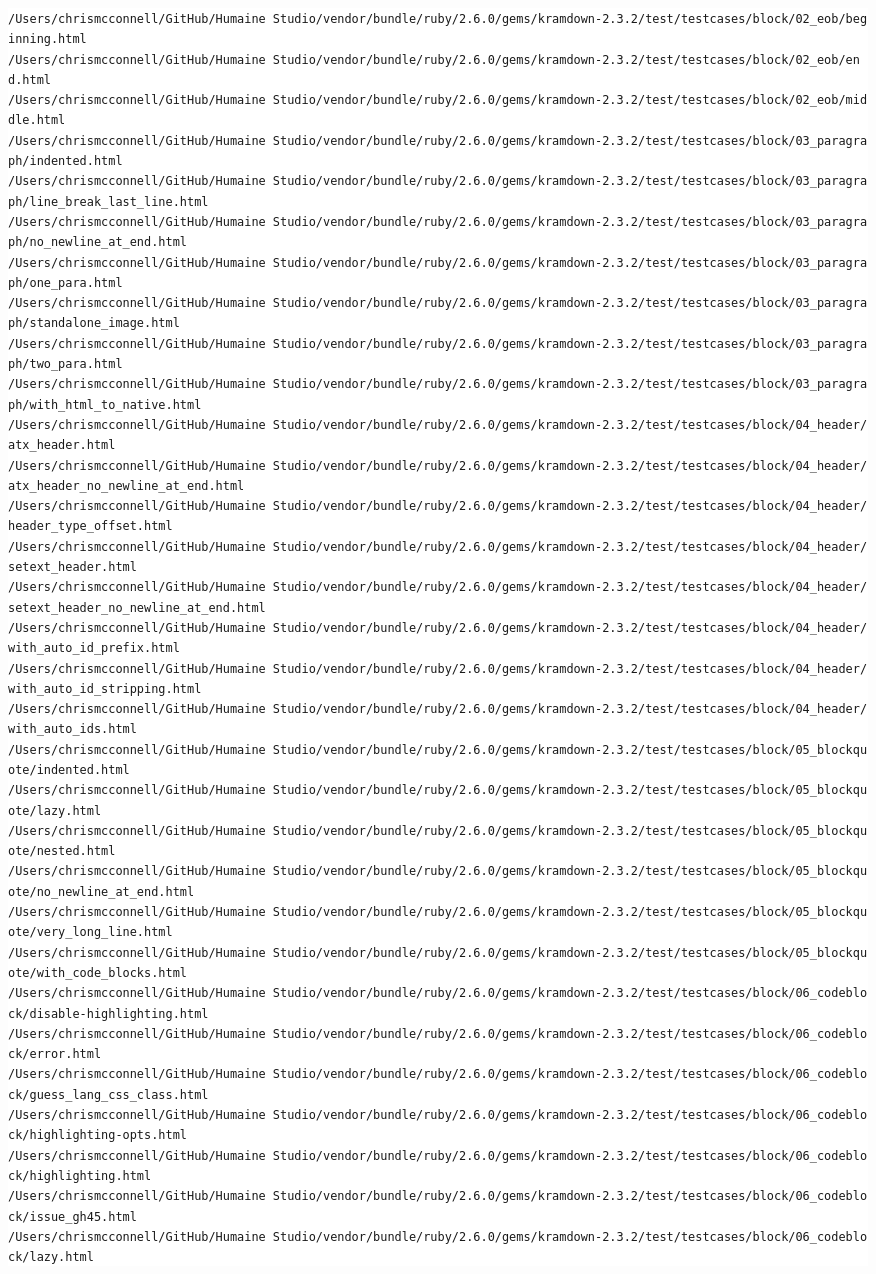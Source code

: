 ```
/Users/chrismcconnell/GitHub/Humaine Studio/vendor/bundle/ruby/2.6.0/gems/kramdown-2.3.2/test/testcases/block/02_eob/beginning.html
/Users/chrismcconnell/GitHub/Humaine Studio/vendor/bundle/ruby/2.6.0/gems/kramdown-2.3.2/test/testcases/block/02_eob/end.html
/Users/chrismcconnell/GitHub/Humaine Studio/vendor/bundle/ruby/2.6.0/gems/kramdown-2.3.2/test/testcases/block/02_eob/middle.html
/Users/chrismcconnell/GitHub/Humaine Studio/vendor/bundle/ruby/2.6.0/gems/kramdown-2.3.2/test/testcases/block/03_paragraph/indented.html
/Users/chrismcconnell/GitHub/Humaine Studio/vendor/bundle/ruby/2.6.0/gems/kramdown-2.3.2/test/testcases/block/03_paragraph/line_break_last_line.html
/Users/chrismcconnell/GitHub/Humaine Studio/vendor/bundle/ruby/2.6.0/gems/kramdown-2.3.2/test/testcases/block/03_paragraph/no_newline_at_end.html
/Users/chrismcconnell/GitHub/Humaine Studio/vendor/bundle/ruby/2.6.0/gems/kramdown-2.3.2/test/testcases/block/03_paragraph/one_para.html
/Users/chrismcconnell/GitHub/Humaine Studio/vendor/bundle/ruby/2.6.0/gems/kramdown-2.3.2/test/testcases/block/03_paragraph/standalone_image.html
/Users/chrismcconnell/GitHub/Humaine Studio/vendor/bundle/ruby/2.6.0/gems/kramdown-2.3.2/test/testcases/block/03_paragraph/two_para.html
/Users/chrismcconnell/GitHub/Humaine Studio/vendor/bundle/ruby/2.6.0/gems/kramdown-2.3.2/test/testcases/block/03_paragraph/with_html_to_native.html
/Users/chrismcconnell/GitHub/Humaine Studio/vendor/bundle/ruby/2.6.0/gems/kramdown-2.3.2/test/testcases/block/04_header/atx_header.html
/Users/chrismcconnell/GitHub/Humaine Studio/vendor/bundle/ruby/2.6.0/gems/kramdown-2.3.2/test/testcases/block/04_header/atx_header_no_newline_at_end.html
/Users/chrismcconnell/GitHub/Humaine Studio/vendor/bundle/ruby/2.6.0/gems/kramdown-2.3.2/test/testcases/block/04_header/header_type_offset.html
/Users/chrismcconnell/GitHub/Humaine Studio/vendor/bundle/ruby/2.6.0/gems/kramdown-2.3.2/test/testcases/block/04_header/setext_header.html
/Users/chrismcconnell/GitHub/Humaine Studio/vendor/bundle/ruby/2.6.0/gems/kramdown-2.3.2/test/testcases/block/04_header/setext_header_no_newline_at_end.html
/Users/chrismcconnell/GitHub/Humaine Studio/vendor/bundle/ruby/2.6.0/gems/kramdown-2.3.2/test/testcases/block/04_header/with_auto_id_prefix.html
/Users/chrismcconnell/GitHub/Humaine Studio/vendor/bundle/ruby/2.6.0/gems/kramdown-2.3.2/test/testcases/block/04_header/with_auto_id_stripping.html
/Users/chrismcconnell/GitHub/Humaine Studio/vendor/bundle/ruby/2.6.0/gems/kramdown-2.3.2/test/testcases/block/04_header/with_auto_ids.html
/Users/chrismcconnell/GitHub/Humaine Studio/vendor/bundle/ruby/2.6.0/gems/kramdown-2.3.2/test/testcases/block/05_blockquote/indented.html
/Users/chrismcconnell/GitHub/Humaine Studio/vendor/bundle/ruby/2.6.0/gems/kramdown-2.3.2/test/testcases/block/05_blockquote/lazy.html
/Users/chrismcconnell/GitHub/Humaine Studio/vendor/bundle/ruby/2.6.0/gems/kramdown-2.3.2/test/testcases/block/05_blockquote/nested.html
/Users/chrismcconnell/GitHub/Humaine Studio/vendor/bundle/ruby/2.6.0/gems/kramdown-2.3.2/test/testcases/block/05_blockquote/no_newline_at_end.html
/Users/chrismcconnell/GitHub/Humaine Studio/vendor/bundle/ruby/2.6.0/gems/kramdown-2.3.2/test/testcases/block/05_blockquote/very_long_line.html
/Users/chrismcconnell/GitHub/Humaine Studio/vendor/bundle/ruby/2.6.0/gems/kramdown-2.3.2/test/testcases/block/05_blockquote/with_code_blocks.html
/Users/chrismcconnell/GitHub/Humaine Studio/vendor/bundle/ruby/2.6.0/gems/kramdown-2.3.2/test/testcases/block/06_codeblock/disable-highlighting.html
/Users/chrismcconnell/GitHub/Humaine Studio/vendor/bundle/ruby/2.6.0/gems/kramdown-2.3.2/test/testcases/block/06_codeblock/error.html
/Users/chrismcconnell/GitHub/Humaine Studio/vendor/bundle/ruby/2.6.0/gems/kramdown-2.3.2/test/testcases/block/06_codeblock/guess_lang_css_class.html
/Users/chrismcconnell/GitHub/Humaine Studio/vendor/bundle/ruby/2.6.0/gems/kramdown-2.3.2/test/testcases/block/06_codeblock/highlighting-opts.html
/Users/chrismcconnell/GitHub/Humaine Studio/vendor/bundle/ruby/2.6.0/gems/kramdown-2.3.2/test/testcases/block/06_codeblock/highlighting.html
/Users/chrismcconnell/GitHub/Humaine Studio/vendor/bundle/ruby/2.6.0/gems/kramdown-2.3.2/test/testcases/block/06_codeblock/issue_gh45.html
/Users/chrismcconnell/GitHub/Humaine Studio/vendor/bundle/ruby/2.6.0/gems/kramdown-2.3.2/test/testcases/block/06_codeblock/lazy.html
```